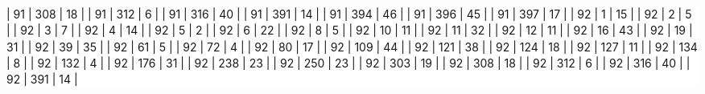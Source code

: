 | 91 | 308 | 18 |
| 91 | 312 | 6 |
| 91 | 316 | 40 |
| 91 | 391 | 14 |
| 91 | 394 | 46 |
| 91 | 396 | 45 |
| 91 | 397 | 17 |
| 92 | 1 | 15 |
| 92 | 2 | 5 |
| 92 | 3 | 7 |
| 92 | 4 | 14 |
| 92 | 5 | 2 |
| 92 | 6 | 22 |
| 92 | 8 | 5 |
| 92 | 10 | 11 |
| 92 | 11 | 32 |
| 92 | 12 | 11 |
| 92 | 16 | 43 |
| 92 | 19 | 31 |
| 92 | 39 | 35 |
| 92 | 61 | 5 |
| 92 | 72 | 4 |
| 92 | 80 | 17 |
| 92 | 109 | 44 |
| 92 | 121 | 38 |
| 92 | 124 | 18 |
| 92 | 127 | 11 |
| 92 | 134 | 8 |
| 92 | 132 | 4 |
| 92 | 176 | 31 |
| 92 | 238 | 23 |
| 92 | 250 | 23 |
| 92 | 303 | 19 |
| 92 | 308 | 18 |
| 92 | 312 | 6 |
| 92 | 316 | 40 |
| 92 | 391 | 14 |